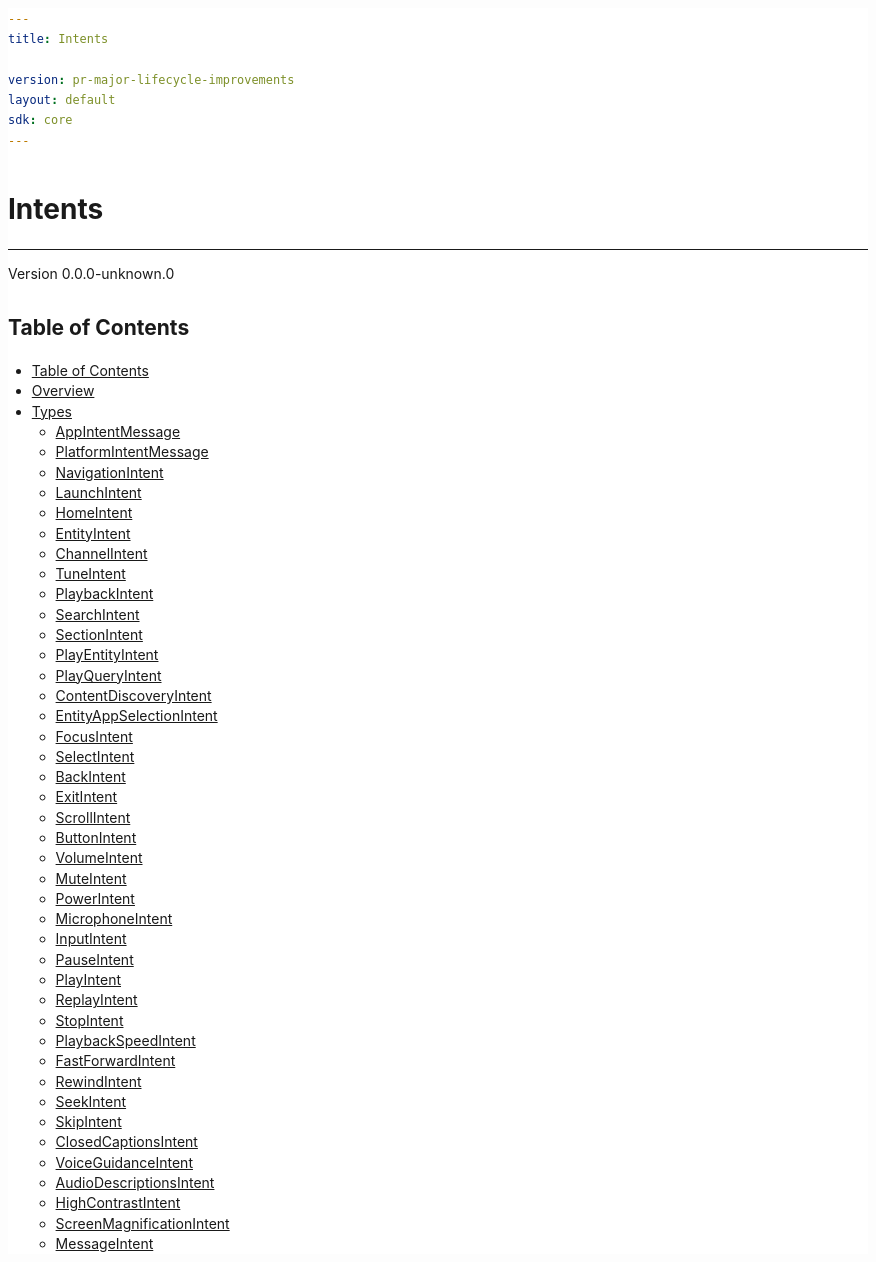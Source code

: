 ```yaml
---
title: Intents

version: pr-major-lifecycle-improvements
layout: default
sdk: core
---
```


# Intents

---

Version 0.0.0-unknown.0

## Table of Contents

- [Table of Contents](#table-of-contents)
- [Overview](#overview)
- [Types](#types)
  - [AppIntentMessage](#appintentmessage)
  - [PlatformIntentMessage](#platformintentmessage)
  - [NavigationIntent](#navigationintent)
  - [LaunchIntent](#launchintent)
  - [HomeIntent](#homeintent)
  - [EntityIntent](#entityintent)
  - [ChannelIntent](#channelintent)
  - [TuneIntent](#tuneintent)
  - [PlaybackIntent](#playbackintent)
  - [SearchIntent](#searchintent)
  - [SectionIntent](#sectionintent)
  - [PlayEntityIntent](#playentityintent)
  - [PlayQueryIntent](#playqueryintent)
  - [ContentDiscoveryIntent](#contentdiscoveryintent)
  - [EntityAppSelectionIntent](#entityappselectionintent)
  - [FocusIntent](#focusintent)
  - [SelectIntent](#selectintent)
  - [BackIntent](#backintent)
  - [ExitIntent](#exitintent)
  - [ScrollIntent](#scrollintent)
  - [ButtonIntent](#buttonintent)
  - [VolumeIntent](#volumeintent)
  - [MuteIntent](#muteintent)
  - [PowerIntent](#powerintent)
  - [MicrophoneIntent](#microphoneintent)
  - [InputIntent](#inputintent)
  - [PauseIntent](#pauseintent)
  - [PlayIntent](#playintent)
  - [ReplayIntent](#replayintent)
  - [StopIntent](#stopintent)
  - [PlaybackSpeedIntent](#playbackspeedintent)
  - [FastForwardIntent](#fastforwardintent)
  - [RewindIntent](#rewindintent)
  - [SeekIntent](#seekintent)
  - [SkipIntent](#skipintent)
  - [ClosedCaptionsIntent](#closedcaptionsintent)
  - [VoiceGuidanceIntent](#voiceguidanceintent)
  - [AudioDescriptionsIntent](#audiodescriptionsintent)
  - [HighContrastIntent](#highcontrastintent)
  - [ScreenMagnificationIntent](#screenmagnificationintent)
  - [MessageIntent](#messageintent)

